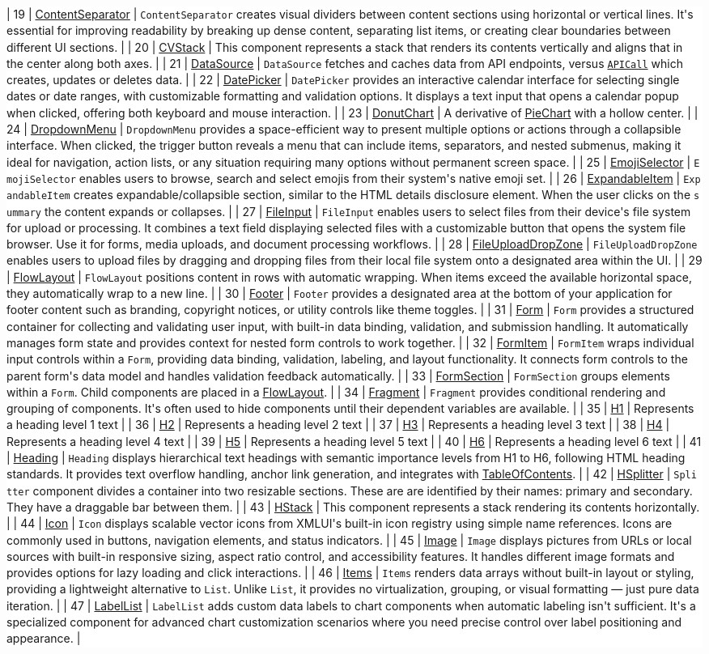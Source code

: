 | 19 | [ContentSeparator](./components/ContentSeparator) | `ContentSeparator` creates visual dividers between content sections using horizontal or vertical lines. It's essential for improving readability by breaking up dense content, separating list items, or creating clear boundaries between different UI sections. |
| 20 | [CVStack](./components/CVStack) | This component represents a stack that renders its contents vertically and aligns that in the center along both axes. |
| 21 | [DataSource](./components/DataSource) | `DataSource` fetches and caches data from API endpoints, versus [`APICall`](/components/APICall) which creates, updates or deletes data. |
| 22 | [DatePicker](./components/DatePicker) | `DatePicker` provides an interactive calendar interface for selecting single dates or date ranges, with customizable formatting and validation options. It displays a text input that opens a calendar popup when clicked, offering both keyboard and mouse interaction. |
| 23 | [DonutChart](./components/DonutChart) | A derivative of [PieChart](/components/PieChart) with a hollow center. |
| 24 | [DropdownMenu](./components/DropdownMenu) | `DropdownMenu` provides a space-efficient way to present multiple options or actions through a collapsible interface. When clicked, the trigger button reveals a menu that can include items, separators, and nested submenus, making it ideal for navigation, action lists, or any situation requiring many options without permanent screen space. |
| 25 | [EmojiSelector](./components/EmojiSelector) | `EmojiSelector` enables users to browse, search and select emojis from their system's native emoji set. |
| 26 | [ExpandableItem](./components/ExpandableItem) | `ExpandableItem` creates expandable/collapsible section, similar to the HTML details disclosure element. When the user clicks on the `summary` the content expands or collapses. |
| 27 | [FileInput](./components/FileInput) | `FileInput` enables users to select files from their device's file system for upload or processing. It combines a text field displaying selected files with a customizable button that opens the system file browser. Use it for forms, media uploads, and document processing workflows. |
| 28 | [FileUploadDropZone](./components/FileUploadDropZone) | `FileUploadDropZone` enables users to upload files by dragging and dropping files from their local file system onto a designated area within the UI. |
| 29 | [FlowLayout](./components/FlowLayout) | `FlowLayout` positions content in rows with automatic wrapping. When items exceed the available horizontal space, they automatically wrap to a new line. |
| 30 | [Footer](./components/Footer) | `Footer` provides a designated area at the bottom of your application for footer content such as branding, copyright notices, or utility controls like theme toggles. |
| 31 | [Form](./components/Form) | `Form` provides a structured container for collecting and validating user input, with built-in data binding, validation, and submission handling. It automatically manages form state and provides context for nested form controls to work together. |
| 32 | [FormItem](./components/FormItem) | `FormItem` wraps individual input controls within a `Form`, providing data binding, validation, labeling, and layout functionality. It connects form controls to the parent form's data model and handles validation feedback automatically. |
| 33 | [FormSection](./components/FormSection) | `FormSection` groups elements within a `Form`. Child components are placed in a [FlowLayout](/components/FlowLayout). |
| 34 | [Fragment](./components/Fragment) | `Fragment` provides conditional rendering and grouping of components. It's often used to hide components until their dependent variables are available. |
| 35 | [H1](./components/H1) | Represents a heading level 1 text |
| 36 | [H2](./components/H2) | Represents a heading level 2 text |
| 37 | [H3](./components/H3) | Represents a heading level 3 text |
| 38 | [H4](./components/H4) | Represents a heading level 4 text |
| 39 | [H5](./components/H5) | Represents a heading level 5 text |
| 40 | [H6](./components/H6) | Represents a heading level 6 text |
| 41 | [Heading](./components/Heading) | `Heading` displays hierarchical text headings with semantic importance levels from H1 to H6, following HTML heading standards. It provides text overflow handling, anchor link generation, and integrates with [TableOfContents](/components/TableOfContents). |
| 42 | [HSplitter](./components/HSplitter) | `Splitter` component divides a container into two resizable sections. These are are identified by their names: primary and secondary. They have a draggable bar between them. |
| 43 | [HStack](./components/HStack) | This component represents a stack rendering its contents horizontally. |
| 44 | [Icon](./components/Icon) | `Icon` displays scalable vector icons from XMLUI's built-in icon registry using simple name references. Icons are commonly used in buttons, navigation elements, and status indicators. |
| 45 | [Image](./components/Image) | `Image` displays pictures from URLs or local sources with built-in responsive sizing, aspect ratio control, and accessibility features. It handles different image formats and provides options for lazy loading and click interactions. |
| 46 | [Items](./components/Items) | `Items` renders data arrays without built-in layout or styling, providing a lightweight alternative to `List`. Unlike `List`, it provides no virtualization, grouping, or visual formatting — just pure data iteration. |
| 47 | [LabelList](./components/LabelList) | `LabelList` adds custom data labels to chart components when automatic labeling isn't sufficient. It's a specialized component for advanced chart customization scenarios where you need precise control over label positioning and appearance. |